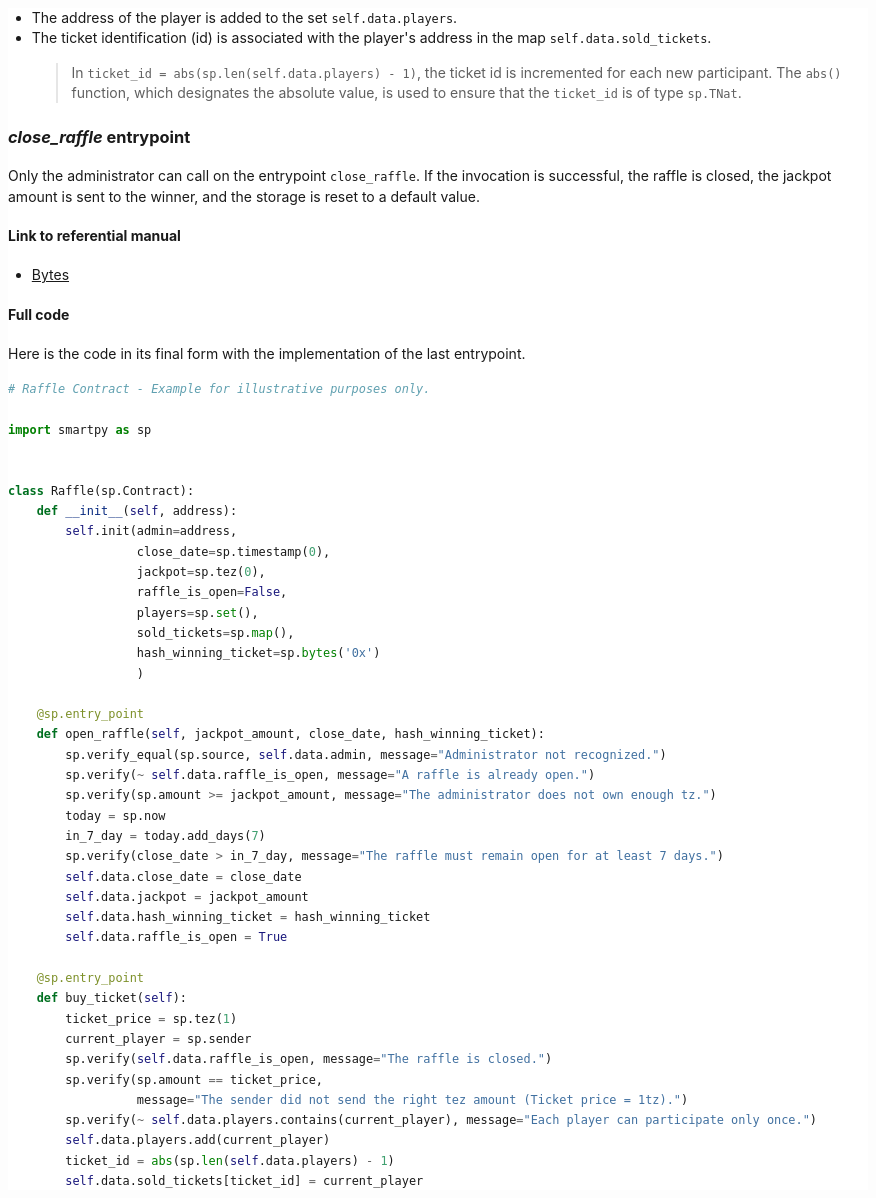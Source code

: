 - The address of the player is added to the set `self.data.players`.
- The ticket identification (id) is associated with the player's address in the map `self.data.sold_tickets`.
  > In `ticket_id = abs(sp.len(self.data.players) - 1)`, the ticket id is incremented for each new participant. The `abs()` function, which designates the absolute value, is used to ensure that the `ticket_id` is of type `sp.TNat`.

### *close_raffle* entrypoint

Only the administrator can call on the entrypoint `close_raffle`. If the invocation is successful, the raffle is closed, the jackpot amount is sent to the winner, and the storage is reset to a default value.

#### Link to referential manual

- [Bytes](https://smartpy.io/reference.html#_bytes)

#### Full code

Here is the code in its final form with the implementation of the last entrypoint.

```python
# Raffle Contract - Example for illustrative purposes only.

import smartpy as sp


class Raffle(sp.Contract):
    def __init__(self, address):
        self.init(admin=address,
                  close_date=sp.timestamp(0),
                  jackpot=sp.tez(0),
                  raffle_is_open=False,
                  players=sp.set(),
                  sold_tickets=sp.map(),
                  hash_winning_ticket=sp.bytes('0x')
                  )

    @sp.entry_point
    def open_raffle(self, jackpot_amount, close_date, hash_winning_ticket):
        sp.verify_equal(sp.source, self.data.admin, message="Administrator not recognized.")
        sp.verify(~ self.data.raffle_is_open, message="A raffle is already open.")
        sp.verify(sp.amount >= jackpot_amount, message="The administrator does not own enough tz.")
        today = sp.now
        in_7_day = today.add_days(7)
        sp.verify(close_date > in_7_day, message="The raffle must remain open for at least 7 days.")
        self.data.close_date = close_date
        self.data.jackpot = jackpot_amount
        self.data.hash_winning_ticket = hash_winning_ticket
        self.data.raffle_is_open = True

    @sp.entry_point
    def buy_ticket(self):
        ticket_price = sp.tez(1)
        current_player = sp.sender
        sp.verify(self.data.raffle_is_open, message="The raffle is closed.")
        sp.verify(sp.amount == ticket_price,
                  message="The sender did not send the right tez amount (Ticket price = 1tz).")
        sp.verify(~ self.data.players.contains(current_player), message="Each player can participate only once.")
        self.data.players.add(current_player)
        ticket_id = abs(sp.len(self.data.players) - 1)
        self.data.sold_tickets[ticket_id] = current_player

```